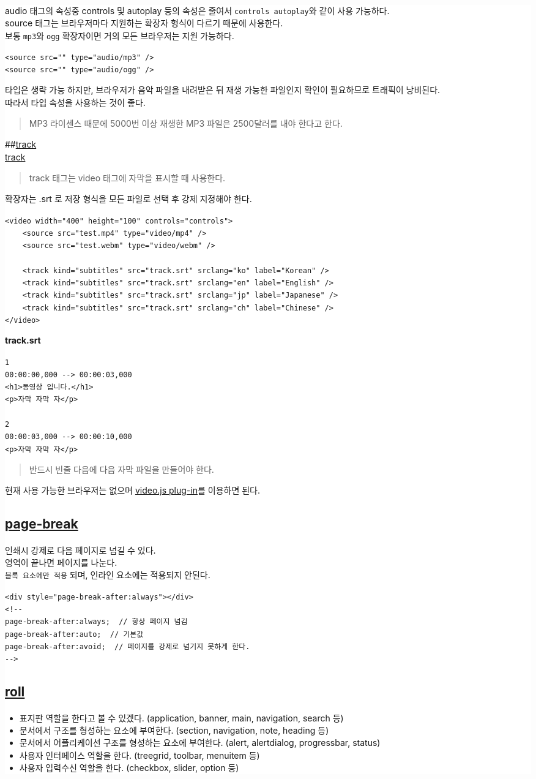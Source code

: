 audio 태그의 속성중 controls 및 autoplay 등의 속성은 줄여서 `controls autoplay`와 같이 사용 가능하다.  
source 태그는 브라우저마다 지원하는 확장자 형식이 다르기 때문에 사용한다.  
보통 `mp3`와 `ogg` 확장자이면 거의 모든 브라우저는 지원 가능하다.  
	
	<source src="" type="audio/mp3" />
	<source src="" type="audio/ogg" />

타입은 생략 가능 하지만, 브라우저가 음악 파일을 내려받은 뒤 재생 가능한 파일인지 확인이 필요하므로 트래픽이 낭비된다.  
따라서 타입 속성을 사용하는 것이 좋다.  

> MP3 라이센스 때문에 5000번 이상 재생한 MP3 파일은 2500달러를 내야 한다고 한다.  

##<a href="#" name="track">track</a>  
<a href="http://smilesol85.github.io/blabla/view/html/track.html">track</a>  

> track 태그는 video 태그에 자막을 표시할 때 사용한다.

확장자는 .srt 로 저장 형식을 모든 파일로 선택 후 강제 지정해야 한다.  
	
	<video width="400" height="100" controls="controls"> 
		<source src="test.mp4" type="video/mp4" /> 
		<source src="test.webm" type="video/webm" /> 

		<track kind="subtitles" src="track.srt" srclang="ko" label="Korean" /> 
		<track kind="subtitles" src="track.srt" srclang="en" label="English" /> 
		<track kind="subtitles" src="track.srt" srclang="jp" label="Japanese" /> 
		<track kind="subtitles" src="track.srt" srclang="ch" label="Chinese" /> 
	</video>

**track.srt**
	
	1
	00:00:00,000 --> 00:00:03,000
	<h1>동영상 입니다.</h1>
	<p>자막 자막 자</p>

	2
	00:00:03,000 --> 00:00:10,000
	<p>자막 자막 자</p>

> 반드시 빈줄 다음에 다음 자막 파일을 만들어야 한다.  

현재 사용 가능한 브라우저는 없으며 <a href="http://videojs.com/">video.js plug-in</a>를 이용하면 된다.  

## <a href="#" name="page-break">page-break</a>  
인쇄시 강제로 다음 페이지로 넘길 수 있다.  
영역이 끝나면 페이지를 나눈다.  
`블록 요소에만 적용` 되며, 인라인 요소에는 적용되지 안된다.  
	
	<div style="page-break-after:always"></div> 
	<!--
	page-break-after:always;  // 항상 페이지 넘김
	page-break-after:auto;  // 기본값
	page-break-after:avoid;  // 페이지를 강제로 넘기지 못하게 한다.
	-->

## <a href="#" name="roll">roll</a>
- 표지판 역할을 한다고 볼 수 있겠다. (application, banner, main, navigation, search 등)  
- 문서에서 구조를 형성하는 요소에 부여한다. (section, navigation, note, heading 등)  
- 문서에서 어플리케이션 구조를 형성하는 요소에 부여한다. (alert, alertdialog, progressbar, status)  
- 사용자 인터페이스 역할을 한다. (treegrid, toolbar, menuitem 등)  
- 사용자 입력수신 역할을 한다. (checkbox, slider, option 등)  
